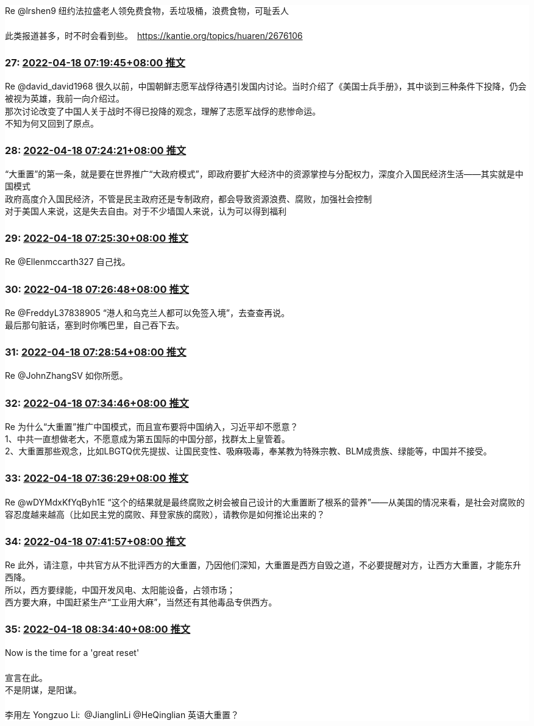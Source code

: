 Re @lrshen9 纽约法拉盛老人领免费食物，丢垃圾桶，浪费食物，可耻丢人<br><br>此类报道甚多，时不时会看到些。 <a href="https://kantie.org/topics/huaren/2676106" target="_blank" rel="noopener noreferrer">https://kantie.org/topics/huaren/2676106</a>

### 27: [2022-04-18 07:19:45+08:00 推文](https://twitter.com/HeQinglian/status/1515832417822679052)

Re @david_david1968 很久以前，中国朝鲜志愿军战俘待遇引发国内讨论。当时介绍了《美国士兵手册》，其中谈到三种条件下投降，仍会被视为英雄，我前一向介绍过。<br>那次讨论改变了中国人关于战时不得已投降的观念，理解了志愿军战俘的悲惨命运。<br>不知为何又回到了原点。

### 28: [2022-04-18 07:24:21+08:00 推文](https://twitter.com/HeQinglian/status/1515833572090945541)

“大重置”的第一条，就是要在世界推广“大政府模式”，即政府要扩大经济中的资源掌控与分配权力，深度介入国民经济生活——其实就是中国模式<br>政府高度介入国民经济，不管是民主政府还是专制政府，都会导致资源浪费、腐败，加强社会控制<br>对于美国人来说，这是失去自由。对于不少墙国人来说，认为可以得到福利

### 29: [2022-04-18 07:25:30+08:00 推文](https://twitter.com/HeQinglian/status/1515833865084059648)

Re @Ellenmccarth327 自己找。

### 30: [2022-04-18 07:26:48+08:00 推文](https://twitter.com/HeQinglian/status/1515834188523520007)

Re @FreddyL37838905 “港人和乌克兰人都可以免签入境”，去查查再说。<br>最后那句脏话，塞到时你嘴巴里，自己吞下去。

### 31: [2022-04-18 07:28:54+08:00 推文](https://twitter.com/HeQinglian/status/1515834716984856583)

Re @JohnZhangSV 如你所愿。

### 32: [2022-04-18 07:34:46+08:00 推文](https://twitter.com/HeQinglian/status/1515836197205118988)

Re 为什么“大重置”推广中国模式，而且宣布要将中国纳入，习近平却不愿意？<br>1、中共一直想做老大，不愿意成为第五国际的中国分部，找群太上皇管着。<br>2、大重置那些观念，比如LBGTQ优先提拔、让国民变性、吸麻吸毒，奉某教为特殊宗教、BLM成贵族、绿能等，中国并不接受。

### 33: [2022-04-18 07:36:29+08:00 推文](https://twitter.com/HeQinglian/status/1515836626039099399)

Re @wDYMdxKfYqByh1E “这个的结果就是最终腐败之树会被自己设计的大重置断了根系的营养”——从美国的情况来看，是社会对腐败的容忍度越来越高（比如民主党的腐败、拜登家族的腐败），请教你是如何推论出来的？

### 34: [2022-04-18 07:41:57+08:00 推文](https://twitter.com/HeQinglian/status/1515838001967947786)

Re 此外，请注意，中共官方从不批评西方的大重置，乃因他们深知，大重置是西方自毁之道，不必要提醒对方，让西方大重置，才能东升西降。<br>所以，西方要绿能，中国开发风电、太阳能设备，占领市场；<br>西方要大麻，中国赶紧生产“工业用大麻”，当然还有其他毒品专供西方。

### 35: [2022-04-18 08:34:40+08:00 推文](https://twitter.com/HeQinglian/status/1515851269272973313)

Now is the time for a 'great reset' <br><br>宣言在此。<br>不是阴谋，是阳谋。<br><br>李用左 Yongzuo Li: @JianglinLi @HeQinglian 英语大重置？<br>

